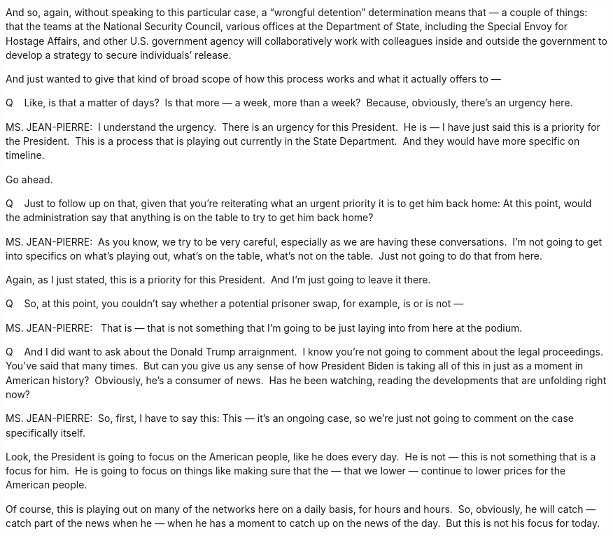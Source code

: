 And so, again, without speaking to this particular case, a “wrongful
detention” determination means that — a couple of things: that the teams
at the National Security Council, various offices at the Department of
State, including the Special Envoy for Hostage Affairs, and other U.S.
government agency will collaboratively work with colleagues inside and
outside the government to develop a strategy to secure individuals’
release.

And just wanted to give that kind of broad scope of how this process
works and what it actually offers to —

Q    Like, is that a matter of days?  Is that more — a week, more than a
week?  Because, obviously, there’s an urgency here.

MS. JEAN-PIERRE:  I understand the urgency.  There is an urgency for
this President.  He is — I have just said this is a priority for the
President.  This is a process that is playing out currently in the State
Department.  And they would have more specific on timeline.

Go ahead.

Q    Just to follow up on that, given that you’re reiterating what an
urgent priority it is to get him back home: At this point, would the
administration say that anything is on the table to try to get him back
home?

MS. JEAN-PIERRE:  As you know, we try to be very careful, especially as
we are having these conversations.  I’m not going to get into specifics
on what’s playing out, what’s on the table, what’s not on the table. 
Just not going to do that from here.

Again, as I just stated, this is a priority for this President.  And I’m
just going to leave it there.

Q    So, at this point, you couldn’t say whether a potential prisoner
swap, for example, is or is not —

MS. JEAN-PIERRE:   That is — that is not something that I’m going to be
just laying into from here at the podium.

Q    And I did want to ask about the Donald Trump arraignment.  I know
you’re not going to comment about the legal proceedings.  You’ve said
that many times.  But can you give us any sense of how President Biden
is taking all of this in just as a moment in American history? 
Obviously, he’s a consumer of news.  Has he been watching, reading the
developments that are unfolding right now?

MS. JEAN-PIERRE:  So, first, I have to say this: This — it’s an ongoing
case, so we’re just not going to comment on the case specifically
itself.

Look, the President is going to focus on the American people, like he
does every day.  He is not — this is not something that is a focus for
him.  He is going to focus on things like making sure that the — that we
lower — continue to lower prices for the American people. 

Of course, this is playing out on many of the networks here on a daily
basis, for hours and hours.  So, obviously, he will catch — catch part
of the news when he — when he has a moment to catch up on the news of
the day.  But this is not his focus for today.
